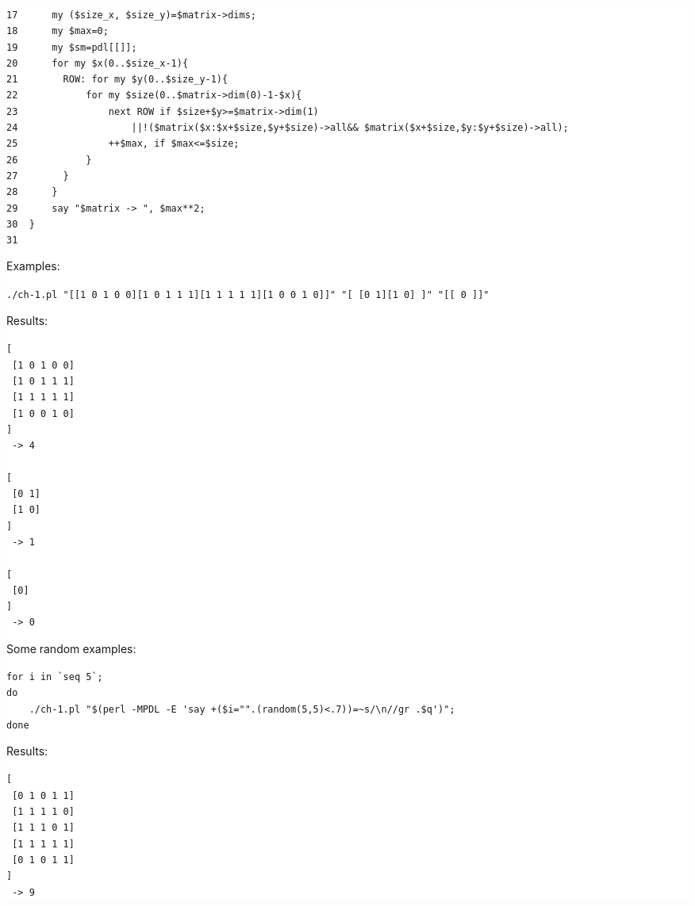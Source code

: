     17      my ($size_x, $size_y)=$matrix->dims;
    18      my $max=0;
    19      my $sm=pdl[[]];
    20      for my $x(0..$size_x-1){
    21        ROW: for my $y(0..$size_y-1){
    22            for my $size(0..$matrix->dim(0)-1-$x){
    23                next ROW if $size+$y>=$matrix->dim(1)
    24                    ||!($matrix($x:$x+$size,$y+$size)->all&& $matrix($x+$size,$y:$y+$size)->all);
    25                ++$max, if $max<=$size;
    26            }
    27        }
    28      }
    29      say "$matrix -> ", $max**2;
    30  }
    31  

Examples:

    ./ch-1.pl "[[1 0 1 0 0][1 0 1 1 1][1 1 1 1 1][1 0 0 1 0]]" "[ [0 1][1 0] ]" "[[ 0 ]]"

Results:

    
    [
     [1 0 1 0 0]
     [1 0 1 1 1]
     [1 1 1 1 1]
     [1 0 0 1 0]
    ]
     -> 4
    
    [
     [0 1]
     [1 0]
    ]
     -> 1
    
    [
     [0]
    ]
     -> 0

Some random examples:

    for i in `seq 5`;
    do
        ./ch-1.pl "$(perl -MPDL -E 'say +($i="".(random(5,5)<.7))=~s/\n//gr .$q')";
    done

Results:

    
    [
     [0 1 0 1 1]
     [1 1 1 1 0]
     [1 1 1 0 1]
     [1 1 1 1 1]
     [0 1 0 1 1]
    ]
     -> 9
    